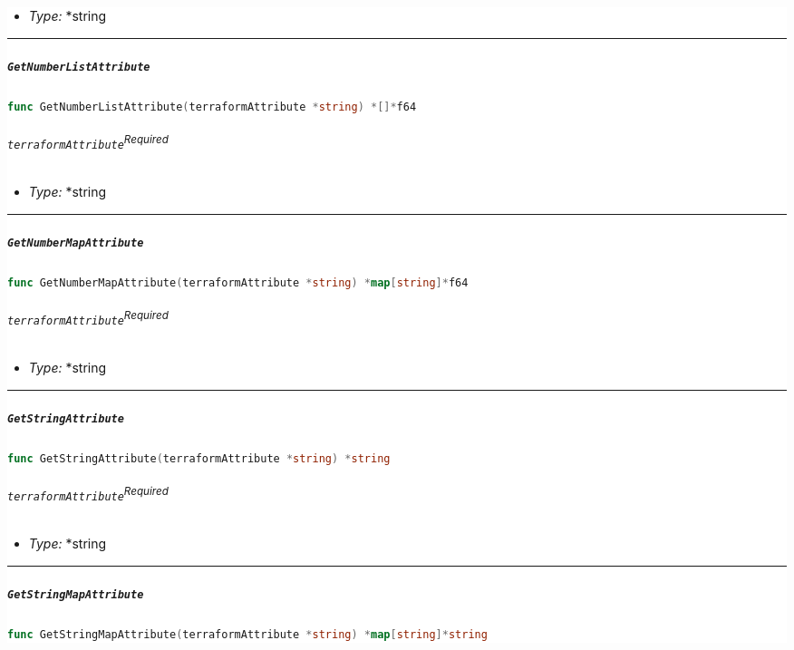- *Type:* *string

---

##### `GetNumberListAttribute` <a name="GetNumberListAttribute" id="@cdktf/provider-launchdarkly.team.Team.getNumberListAttribute"></a>

```go
func GetNumberListAttribute(terraformAttribute *string) *[]*f64
```

###### `terraformAttribute`<sup>Required</sup> <a name="terraformAttribute" id="@cdktf/provider-launchdarkly.team.Team.getNumberListAttribute.parameter.terraformAttribute"></a>

- *Type:* *string

---

##### `GetNumberMapAttribute` <a name="GetNumberMapAttribute" id="@cdktf/provider-launchdarkly.team.Team.getNumberMapAttribute"></a>

```go
func GetNumberMapAttribute(terraformAttribute *string) *map[string]*f64
```

###### `terraformAttribute`<sup>Required</sup> <a name="terraformAttribute" id="@cdktf/provider-launchdarkly.team.Team.getNumberMapAttribute.parameter.terraformAttribute"></a>

- *Type:* *string

---

##### `GetStringAttribute` <a name="GetStringAttribute" id="@cdktf/provider-launchdarkly.team.Team.getStringAttribute"></a>

```go
func GetStringAttribute(terraformAttribute *string) *string
```

###### `terraformAttribute`<sup>Required</sup> <a name="terraformAttribute" id="@cdktf/provider-launchdarkly.team.Team.getStringAttribute.parameter.terraformAttribute"></a>

- *Type:* *string

---

##### `GetStringMapAttribute` <a name="GetStringMapAttribute" id="@cdktf/provider-launchdarkly.team.Team.getStringMapAttribute"></a>

```go
func GetStringMapAttribute(terraformAttribute *string) *map[string]*string
```
